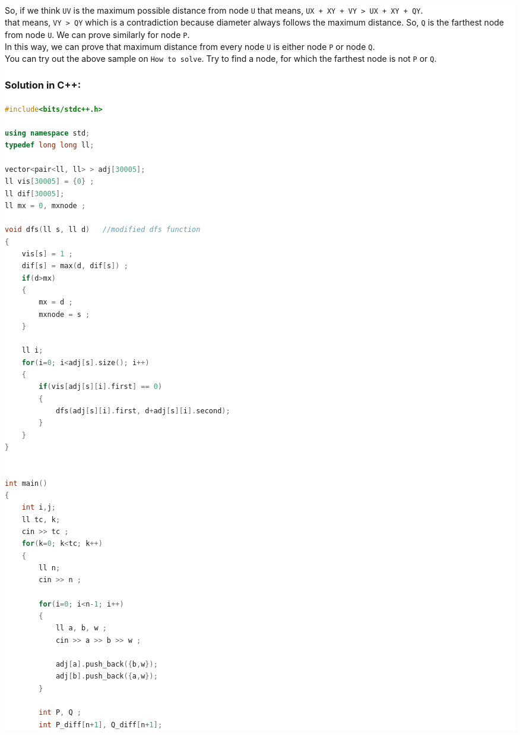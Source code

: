 So, if we think `UV` is the maximum possible distance from node `U` that means, ```UX + XY + VY > UX + XY + QY```. <br>
that means, ```VY > QY``` which is a contradiction because diameter always follows the maximum distance. So, `Q` is the farthest node from node `U`. We can prove similarly for node `P`. <br>
In this way, we can prove that maximum distance from every node `U` is either node `P` or node `Q`. <br>
You can try out the above sample on ```How to solve```. Try to find a node, for which the farthest node is not `P` or `Q`.


### Solution in C++: <br>
``` cpp
#include<bits/stdc++.h>

using namespace std;
typedef long long ll;

vector<pair<ll, ll> > adj[30005];
ll vis[30005] = {0} ;
ll dif[30005];
ll mx = 0, mxnode ;

void dfs(ll s, ll d)   //modified dfs function
{
    vis[s] = 1 ;
    dif[s] = max(d, dif[s]) ;
    if(d>mx)
    {
        mx = d ;
        mxnode = s ;
    }

    ll i;
    for(i=0; i<adj[s].size(); i++)
    {
        if(vis[adj[s][i].first] == 0)
        {
            dfs(adj[s][i].first, d+adj[s][i].second);
        }
    }
}


int main()
{
    int i,j;
    ll tc, k;
    cin >> tc ;
    for(k=0; k<tc; k++)
    {
        ll n;
        cin >> n ;

        for(i=0; i<n-1; i++)
        {
            ll a, b, w ;
            cin >> a >> b >> w ; 

            adj[a].push_back({b,w});
            adj[b].push_back({a,w});
        }

        int P, Q ;
        int P_diff[n+1], Q_diff[n+1];
```